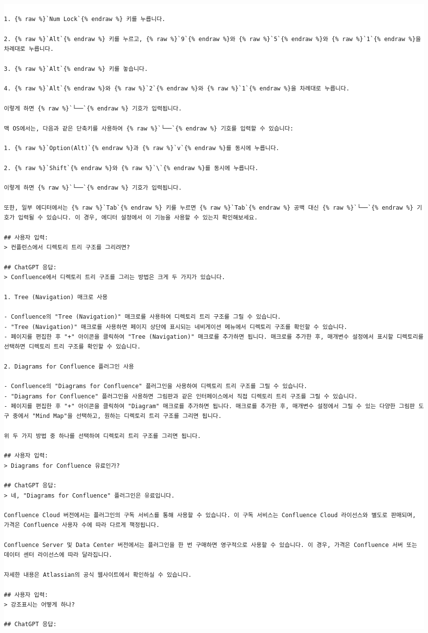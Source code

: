 ```{% endraw %}

1. {% raw %}`Num Lock`{% endraw %} 키를 누릅니다.

2. {% raw %}`Alt`{% endraw %} 키를 누르고, {% raw %}`9`{% endraw %}와 {% raw %}`5`{% endraw %}와 {% raw %}`1`{% endraw %}을 차례대로 누릅니다.

3. {% raw %}`Alt`{% endraw %} 키를 놓습니다.

4. {% raw %}`Alt`{% endraw %}와 {% raw %}`2`{% endraw %}와 {% raw %}`1`{% endraw %}을 차례대로 누릅니다.

이렇게 하면 {% raw %}`└──`{% endraw %} 기호가 입력됩니다.

맥 OS에서는, 다음과 같은 단축키를 사용하여 {% raw %}`└──`{% endraw %} 기호를 입력할 수 있습니다:

1. {% raw %}`Option(Alt)`{% endraw %}과 {% raw %}`v`{% endraw %}를 동시에 누릅니다.

2. {% raw %}`Shift`{% endraw %}와 {% raw %}`\`{% endraw %}를 동시에 누릅니다.

이렇게 하면 {% raw %}`└──`{% endraw %} 기호가 입력됩니다.

또한, 일부 에디터에서는 {% raw %}`Tab`{% endraw %} 키를 누르면 {% raw %}`Tab`{% endraw %} 공백 대신 {% raw %}`└──`{% endraw %} 기호가 입력될 수 있습니다. 이 경우, 에디터 설정에서 이 기능을 사용할 수 있는지 확인해보세요.

## 사용자 입력:
> 컨플런스에서 디렉토리 트리 구조를 그리려면?

## ChatGPT 응답:
> Confluence에서 디렉토리 트리 구조를 그리는 방법은 크게 두 가지가 있습니다.

1. Tree (Navigation) 매크로 사용

- Confluence의 "Tree (Navigation)" 매크로를 사용하여 디렉토리 트리 구조를 그릴 수 있습니다.
- "Tree (Navigation)" 매크로를 사용하면 페이지 상단에 표시되는 네비게이션 메뉴에서 디렉토리 구조를 확인할 수 있습니다.
- 페이지를 편집한 후 "+" 아이콘을 클릭하여 "Tree (Navigation)" 매크로를 추가하면 됩니다. 매크로를 추가한 후, 매개변수 설정에서 표시할 디렉토리를 선택하면 디렉토리 트리 구조를 확인할 수 있습니다.

2. Diagrams for Confluence 플러그인 사용

- Confluence의 "Diagrams for Confluence" 플러그인을 사용하여 디렉토리 트리 구조를 그릴 수 있습니다.
- "Diagrams for Confluence" 플러그인을 사용하면 그림판과 같은 인터페이스에서 직접 디렉토리 트리 구조를 그릴 수 있습니다.
- 페이지를 편집한 후 "+" 아이콘을 클릭하여 "Diagram" 매크로를 추가하면 됩니다. 매크로를 추가한 후, 매개변수 설정에서 그릴 수 있는 다양한 그림판 도구 중에서 "Mind Map"을 선택하고, 원하는 디렉토리 트리 구조를 그리면 됩니다.

위 두 가지 방법 중 하나를 선택하여 디렉토리 트리 구조를 그리면 됩니다.

## 사용자 입력:
> Diagrams for Confluence 유료인가?

## ChatGPT 응답:
> 네, "Diagrams for Confluence" 플러그인은 유료입니다. 

Confluence Cloud 버전에서는 플러그인의 구독 서비스를 통해 사용할 수 있습니다. 이 구독 서비스는 Confluence Cloud 라이선스와 별도로 판매되며, 가격은 Confluence 사용자 수에 따라 다르게 책정됩니다.

Confluence Server 및 Data Center 버전에서는 플러그인을 한 번 구매하면 영구적으로 사용할 수 있습니다. 이 경우, 가격은 Confluence 서버 또는 데이터 센터 라이선스에 따라 달라집니다.

자세한 내용은 Atlassian의 공식 웹사이트에서 확인하실 수 있습니다.

## 사용자 입력:
> 강조표시는 어떻게 하나?

## ChatGPT 응답:
```